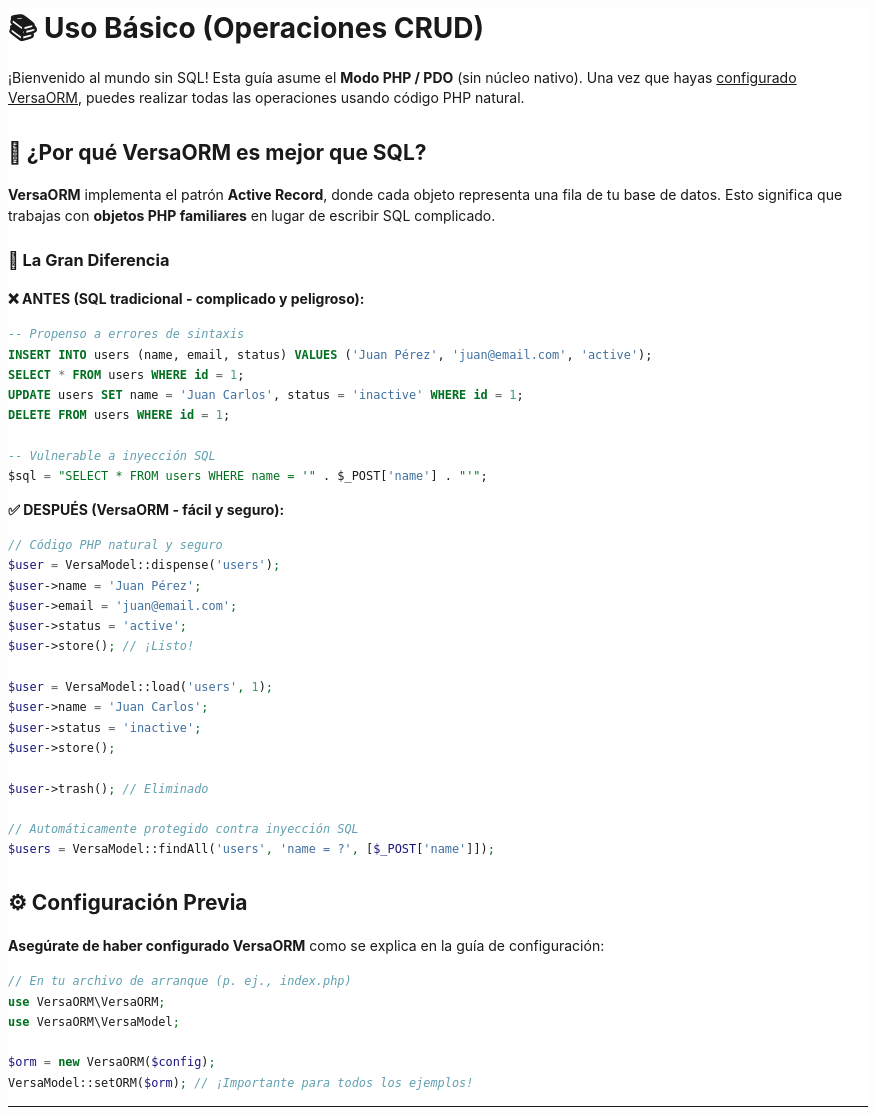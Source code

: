 # 📚 Uso Básico (Operaciones CRUD)

¡Bienvenido al mundo sin SQL! Esta guía asume el **Modo PHP / PDO** (sin núcleo nativo). Una vez que hayas [configurado VersaORM](../getting-started/configuration.md), puedes realizar todas las operaciones usando código PHP natural.

## 🤔 ¿Por qué VersaORM es mejor que SQL?

**VersaORM** implementa el patrón **Active Record**, donde cada objeto representa una fila de tu base de datos. Esto significa que trabajas con **objetos PHP familiares** en lugar de escribir SQL complicado.

### 🔄 La Gran Diferencia

**❌ ANTES (SQL tradicional - complicado y peligroso):**
```sql
-- Propenso a errores de sintaxis
INSERT INTO users (name, email, status) VALUES ('Juan Pérez', 'juan@email.com', 'active');
SELECT * FROM users WHERE id = 1;
UPDATE users SET name = 'Juan Carlos', status = 'inactive' WHERE id = 1;
DELETE FROM users WHERE id = 1;

-- Vulnerable a inyección SQL
$sql = "SELECT * FROM users WHERE name = '" . $_POST['name'] . "'";
```

**✅ DESPUÉS (VersaORM - fácil y seguro):**
```php
// Código PHP natural y seguro
$user = VersaModel::dispense('users');
$user->name = 'Juan Pérez';
$user->email = 'juan@email.com';
$user->status = 'active';
$user->store(); // ¡Listo!

$user = VersaModel::load('users', 1);
$user->name = 'Juan Carlos';
$user->status = 'inactive';
$user->store();

$user->trash(); // Eliminado

// Automáticamente protegido contra inyección SQL
$users = VersaModel::findAll('users', 'name = ?', [$_POST['name']]);
```

## ⚙️ Configuración Previa

**Asegúrate de haber configurado VersaORM** como se explica en la guía de configuración:

```php
// En tu archivo de arranque (p. ej., index.php)
use VersaORM\VersaORM;
use VersaORM\VersaModel;

$orm = new VersaORM($config);
VersaModel::setORM($orm); // ¡Importante para todos los ejemplos!
```

---